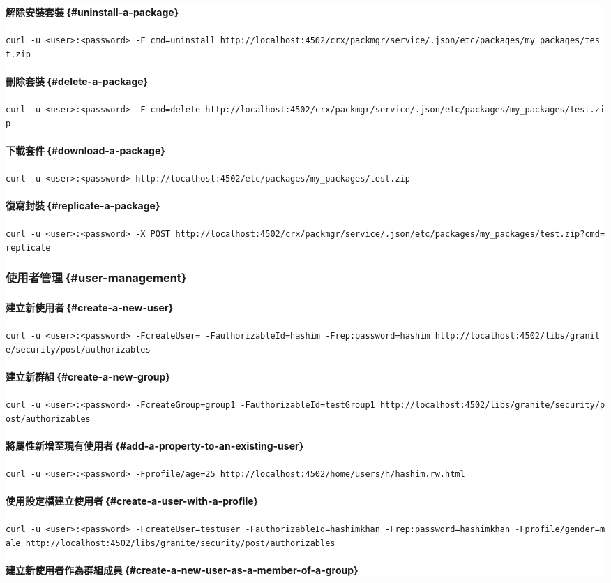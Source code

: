 #### 解除安裝套裝 {#uninstall-a-package}

```shell
curl -u <user>:<password> -F cmd=uninstall http://localhost:4502/crx/packmgr/service/.json/etc/packages/my_packages/test.zip
```

#### 刪除套裝 {#delete-a-package}

```shell
curl -u <user>:<password> -F cmd=delete http://localhost:4502/crx/packmgr/service/.json/etc/packages/my_packages/test.zip
```

#### 下載套件 {#download-a-package}

```shell
curl -u <user>:<password> http://localhost:4502/etc/packages/my_packages/test.zip
```

#### 復寫封裝 {#replicate-a-package}

```shell
curl -u <user>:<password> -X POST http://localhost:4502/crx/packmgr/service/.json/etc/packages/my_packages/test.zip?cmd=replicate
```

### 使用者管理 {#user-management}

#### 建立新使用者 {#create-a-new-user}

```shell
curl -u <user>:<password> -FcreateUser= -FauthorizableId=hashim -Frep:password=hashim http://localhost:4502/libs/granite/security/post/authorizables
```

#### 建立新群組 {#create-a-new-group}

```shell
curl -u <user>:<password> -FcreateGroup=group1 -FauthorizableId=testGroup1 http://localhost:4502/libs/granite/security/post/authorizables
```

#### 將屬性新增至現有使用者 {#add-a-property-to-an-existing-user}

```shell
curl -u <user>:<password> -Fprofile/age=25 http://localhost:4502/home/users/h/hashim.rw.html
```

#### 使用設定檔建立使用者 {#create-a-user-with-a-profile}

```shell
curl -u <user>:<password> -FcreateUser=testuser -FauthorizableId=hashimkhan -Frep:password=hashimkhan -Fprofile/gender=male http://localhost:4502/libs/granite/security/post/authorizables
```

#### 建立新使用者作為群組成員 {#create-a-new-user-as-a-member-of-a-group}
